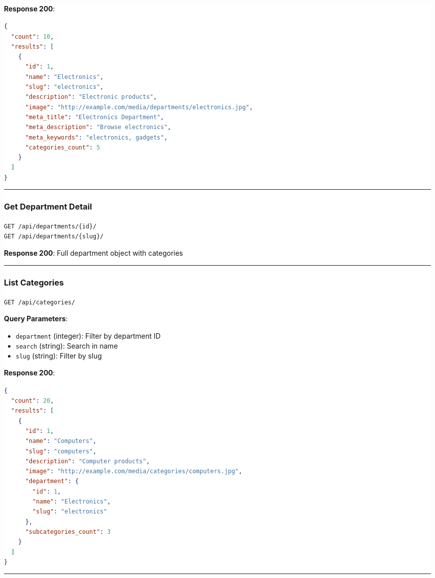 **Response 200**:
```json
{
  "count": 10,
  "results": [
    {
      "id": 1,
      "name": "Electronics",
      "slug": "electronics",
      "description": "Electronic products",
      "image": "http://example.com/media/departments/electronics.jpg",
      "meta_title": "Electronics Department",
      "meta_description": "Browse electronics",
      "meta_keywords": "electronics, gadgets",
      "categories_count": 5
    }
  ]
}
```

---

### Get Department Detail
```
GET /api/departments/{id}/
GET /api/departments/{slug}/
```

**Response 200**: Full department object with categories

---

### List Categories
```
GET /api/categories/
```

**Query Parameters**:
- `department` (integer): Filter by department ID
- `search` (string): Search in name
- `slug` (string): Filter by slug

**Response 200**:
```json
{
  "count": 20,
  "results": [
    {
      "id": 1,
      "name": "Computers",
      "slug": "computers",
      "description": "Computer products",
      "image": "http://example.com/media/categories/computers.jpg",
      "department": {
        "id": 1,
        "name": "Electronics",
        "slug": "electronics"
      },
      "subcategories_count": 3
    }
  ]
}
```

---
